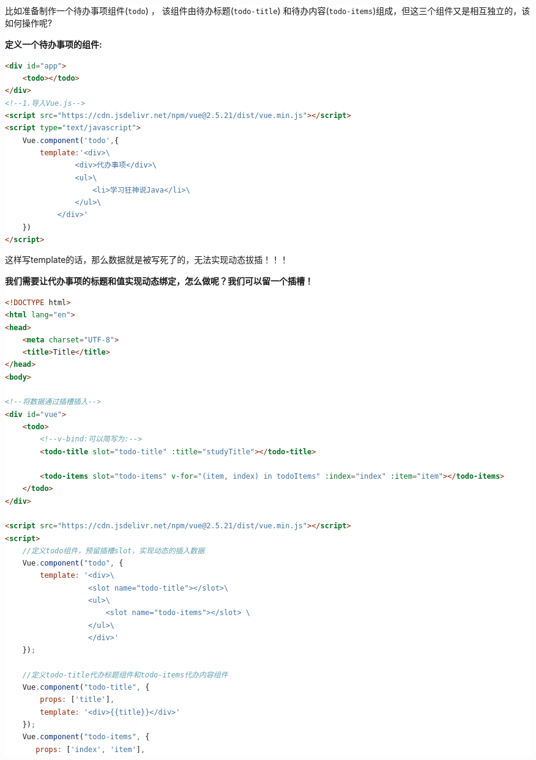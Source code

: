 比如准备制作一个待办事项组件(`todo`) ， 该组件由待办标题(`todo-title`) 和待办内容(`todo-items`)组成，但这三个组件又是相互独立的，该如何操作呢?

**定义一个待办事项的组件:**

```html
<div id="app">
    <todo></todo>
</div>
<!--1.导入Vue.js-->
<script src="https://cdn.jsdelivr.net/npm/vue@2.5.21/dist/vue.min.js"></script>
<script type="text/javascript">
    Vue.component('todo',{
        template:'<div>\
                <div>代办事项</div>\
                <ul>\
                    <li>学习狂神说Java</li>\
                </ul>\
            </div>'
    })
</script>
```

这样写template的话，那么数据就是被写死了的，无法实现动态拔插！！！



**我们需要让代办事项的标题和值实现动态绑定，怎么做呢？我们可以留一个插槽！**

```html
<!DOCTYPE html>
<html lang="en">
<head>
    <meta charset="UTF-8">
    <title>Title</title>
</head>
<body>

<!--将数据通过插槽插入-->
<div id="vue">
    <todo>
        <!--v-bind:可以简写为:-->
        <todo-title slot="todo-title" :title="studyTitle"></todo-title>

        <todo-items slot="todo-items" v-for="(item, index) in todoItems" :index="index" :item="item"></todo-items>
    </todo>
</div>

<script src="https://cdn.jsdelivr.net/npm/vue@2.5.21/dist/vue.min.js"></script>
<script>
    //定义todo组件，预留插槽slot，实现动态的插入数据
    Vue.component("todo", {
        template: '<div>\
                   <slot name="todo-title"></slot>\
                   <ul>\
                       <slot name="todo-items"></slot> \
                   </ul>\
                   </div>'
    });

    //定义todo-title代办标题组件和todo-items代办内容组件
    Vue.component("todo-title", {
        props: ['title'],
        template: '<div>{{title}}</div>'
    });
    Vue.component("todo-items", {
       props: ['index', 'item'],
```